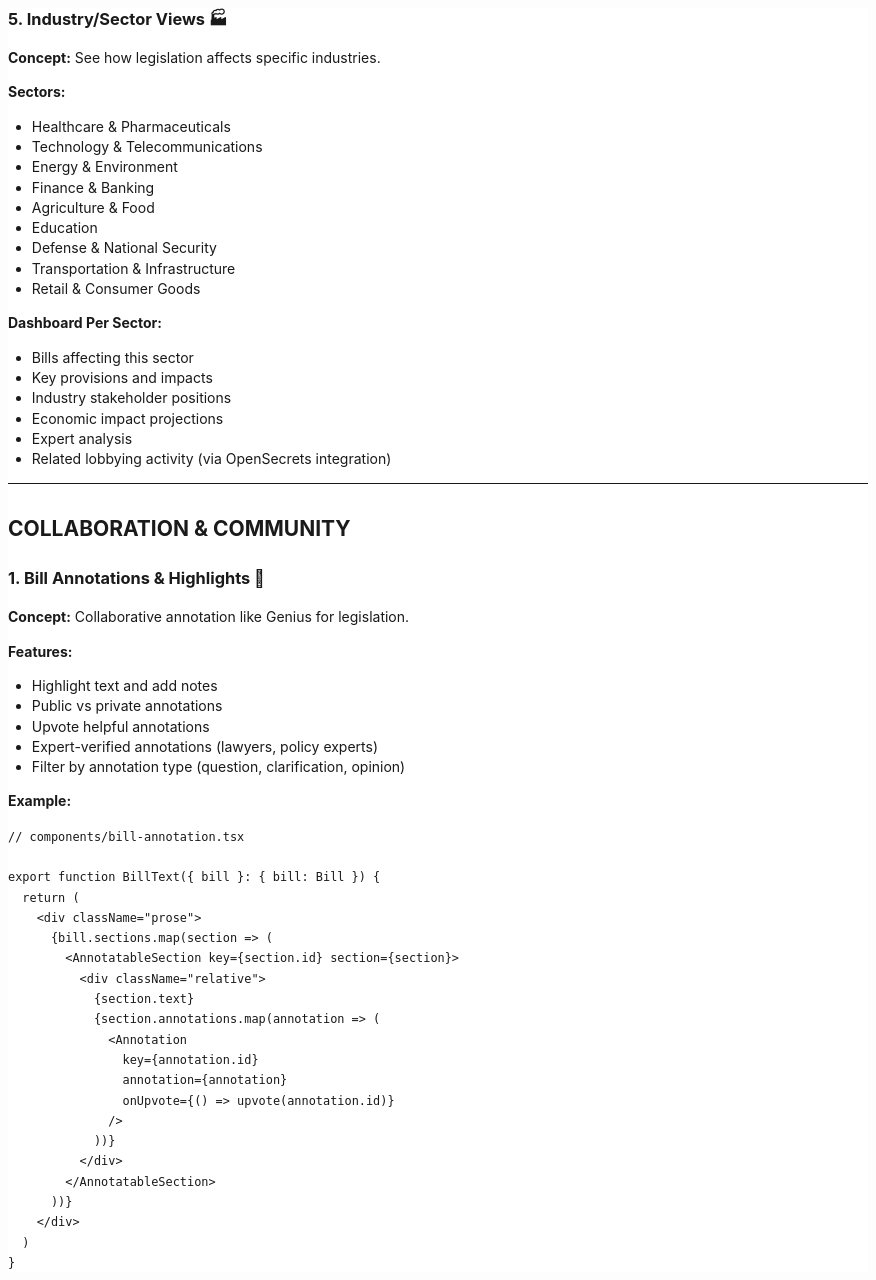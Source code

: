 ### 5. Industry/Sector Views 🏭

**Concept:** See how legislation affects specific industries.

**Sectors:**
- Healthcare & Pharmaceuticals
- Technology & Telecommunications
- Energy & Environment
- Finance & Banking
- Agriculture & Food
- Education
- Defense & National Security
- Transportation & Infrastructure
- Retail & Consumer Goods

**Dashboard Per Sector:**
- Bills affecting this sector
- Key provisions and impacts
- Industry stakeholder positions
- Economic impact projections
- Expert analysis
- Related lobbying activity (via OpenSecrets integration)

---

## COLLABORATION & COMMUNITY

### 1. Bill Annotations & Highlights 📝

**Concept:** Collaborative annotation like Genius for legislation.

**Features:**
- Highlight text and add notes
- Public vs private annotations
- Upvote helpful annotations
- Expert-verified annotations (lawyers, policy experts)
- Filter by annotation type (question, clarification, opinion)

**Example:**
```tsx
// components/bill-annotation.tsx

export function BillText({ bill }: { bill: Bill }) {
  return (
    <div className="prose">
      {bill.sections.map(section => (
        <AnnotatableSection key={section.id} section={section}>
          <div className="relative">
            {section.text}
            {section.annotations.map(annotation => (
              <Annotation
                key={annotation.id}
                annotation={annotation}
                onUpvote={() => upvote(annotation.id)}
              />
            ))}
          </div>
        </AnnotatableSection>
      ))}
    </div>
  )
}
```
